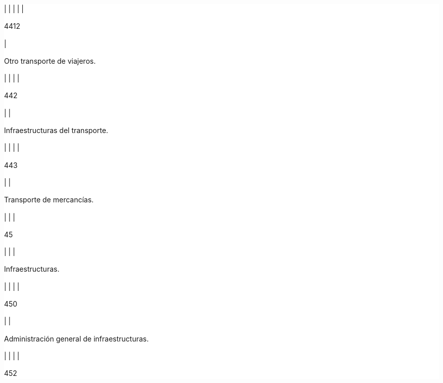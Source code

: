  |
|  |  |  | 

4412

 | 

Otro transporte de viajeros.

 |
|  |  | 

442

 |  | 

Infraestructuras del transporte.

 |
|  |  | 

443

 |  | 

Transporte de mercancías.

 |
|  | 

45

 |  |  | 

Infraestructuras.

 |
|  |  | 

450

 |  | 

Administración general de infraestructuras.

 |
|  |  | 

452
